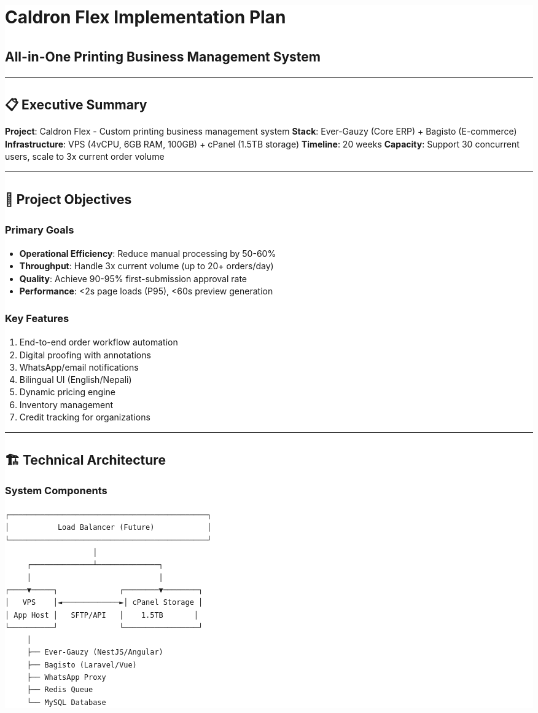 # Caldron Flex Implementation Plan
## All-in-One Printing Business Management System

---

## 📋 Executive Summary

**Project**: Caldron Flex - Custom printing business management system
**Stack**: Ever-Gauzy (Core ERP) + Bagisto (E-commerce) 
**Infrastructure**: VPS (4vCPU, 6GB RAM, 100GB) + cPanel (1.5TB storage)
**Timeline**: 20 weeks
**Capacity**: Support 30 concurrent users, scale to 3x current order volume

---

## 🎯 Project Objectives

### Primary Goals
- **Operational Efficiency**: Reduce manual processing by 50-60%
- **Throughput**: Handle 3x current volume (up to 20+ orders/day) 
- **Quality**: Achieve 90-95% first-submission approval rate
- **Performance**: <2s page loads (P95), <60s preview generation

### Key Features
1. End-to-end order workflow automation
2. Digital proofing with annotations
3. WhatsApp/email notifications
4. Bilingual UI (English/Nepali)
5. Dynamic pricing engine
6. Inventory management
7. Credit tracking for organizations

---

## 🏗️ Technical Architecture

### System Components
```
┌─────────────────────────────────────────────┐
│           Load Balancer (Future)            │
└─────────────────────────────────────────────┘
                    │
     ┌──────────────┴──────────────┐
     │                             │
┌────▼─────┐              ┌────────▼────────┐
│   VPS    │◄─────────────►│ cPanel Storage │
│ App Host │   SFTP/API   │    1.5TB       │
└──────────┘              └─────────────────┘
     │
     ├── Ever-Gauzy (NestJS/Angular)
     ├── Bagisto (Laravel/Vue)
     ├── WhatsApp Proxy
     ├── Redis Queue
     └── MySQL Database
```
